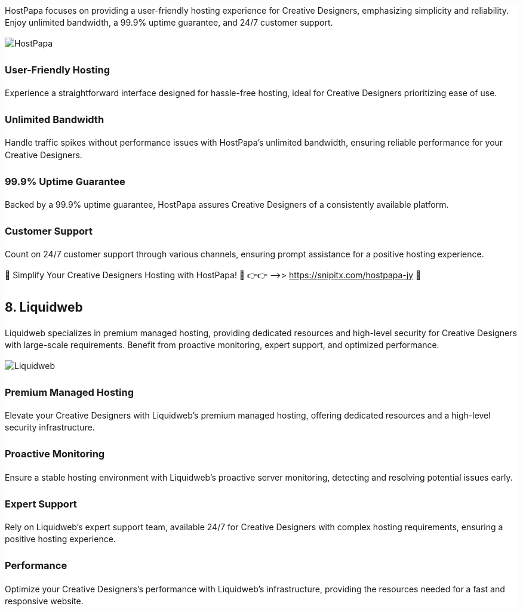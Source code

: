 HostPapa focuses on providing a user-friendly hosting experience for Creative Designers, emphasizing simplicity and reliability. Enjoy unlimited bandwidth, a 99.9% uptime guarantee, and 24/7 customer support.

![HostPapa](https://i.imgur.com/ouDTkvl.jpeg "HostPapa Hosting")

### User-Friendly Hosting
Experience a straightforward interface designed for hassle-free hosting, ideal for Creative Designers prioritizing ease of use.

### Unlimited Bandwidth
Handle traffic spikes without performance issues with HostPapa’s unlimited bandwidth, ensuring reliable performance for your Creative Designers.

### 99.9% Uptime Guarantee
Backed by a 99.9% uptime guarantee, HostPapa assures Creative Designers of a consistently available platform.

### Customer Support
Count on 24/7 customer support through various channels, ensuring prompt assistance for a positive hosting experience.

🌈 Simplify Your Creative Designers Hosting with HostPapa! 🚀
👉👉 -->> https://snipitx.com/hostpapa-jy 🚀

## 8. Liquidweb

Liquidweb specializes in premium managed hosting, providing dedicated resources and high-level security for Creative Designers with large-scale requirements. Benefit from proactive monitoring, expert support, and optimized performance.

![Liquidweb](https://i.imgur.com/4IvT9SC.jpeg "Liquidweb Hosting")

### Premium Managed Hosting
Elevate your Creative Designers with Liquidweb’s premium managed hosting, offering dedicated resources and a high-level security infrastructure.

### Proactive Monitoring
Ensure a stable hosting environment with Liquidweb’s proactive server monitoring, detecting and resolving potential issues early.

### Expert Support
Rely on Liquidweb’s expert support team, available 24/7 for Creative Designers with complex hosting requirements, ensuring a positive hosting experience.

### Performance
Optimize your Creative Designers’s performance with Liquidweb’s infrastructure, providing the resources needed for a fast and responsive website.
